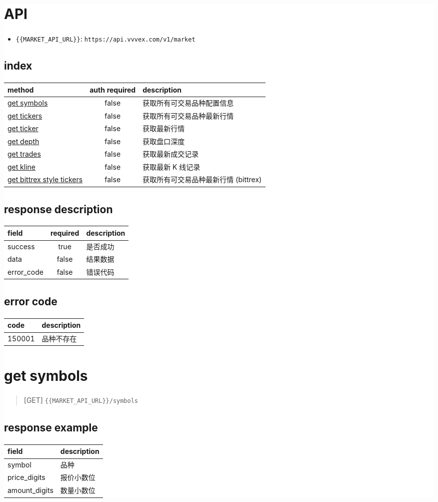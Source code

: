 # API

- `{{MARKET_API_URL}}`: `https://api.vvvex.com/v1/market`

## index

| method                                                  | auth required | description                          |
|:--------------------------------------------------------|:-------------:|:-------------------------------------|
| [get symbols](#get-symbols)                             |     false     | 获取所有可交易品种配置信息           |
| [get tickers](#get-tickers)                             |     false     | 获取所有可交易品种最新行情           |
| [get ticker](#get-ticker)                               |     false     | 获取最新行情                         |
| [get depth](#get-depth)                                 |     false     | 获取盘口深度                         |
| [get trades](#get-trades)                               |     false     | 获取最新成交记录                     |
| [get kline](#get-kline)                                 |     false     | 获取最新 K 线记录                    |
| [get bittrex style tickers](#get-bittrex-style-tickers) |     false     | 获取所有可交易品种最新行情 (bittrex) |

## response description

| field      | required | description |
|:-----------|:--------:|:------------|
| success    |   true   | 是否成功    |
| data       |  false   | 结果数据    |
| error_code |  false   | 错误代码    |

## error code

| code   | description |
|:-------|:------------|
| 150001 | 品种不存在  |

# get symbols

> [GET] `{{MARKET_API_URL}}/symbols`

## response example

| field         | description |
|:--------------|:------------|
| symbol        | 品种        |
| price_digits  | 报价小数位  |
| amount_digits | 数量小数位  |
